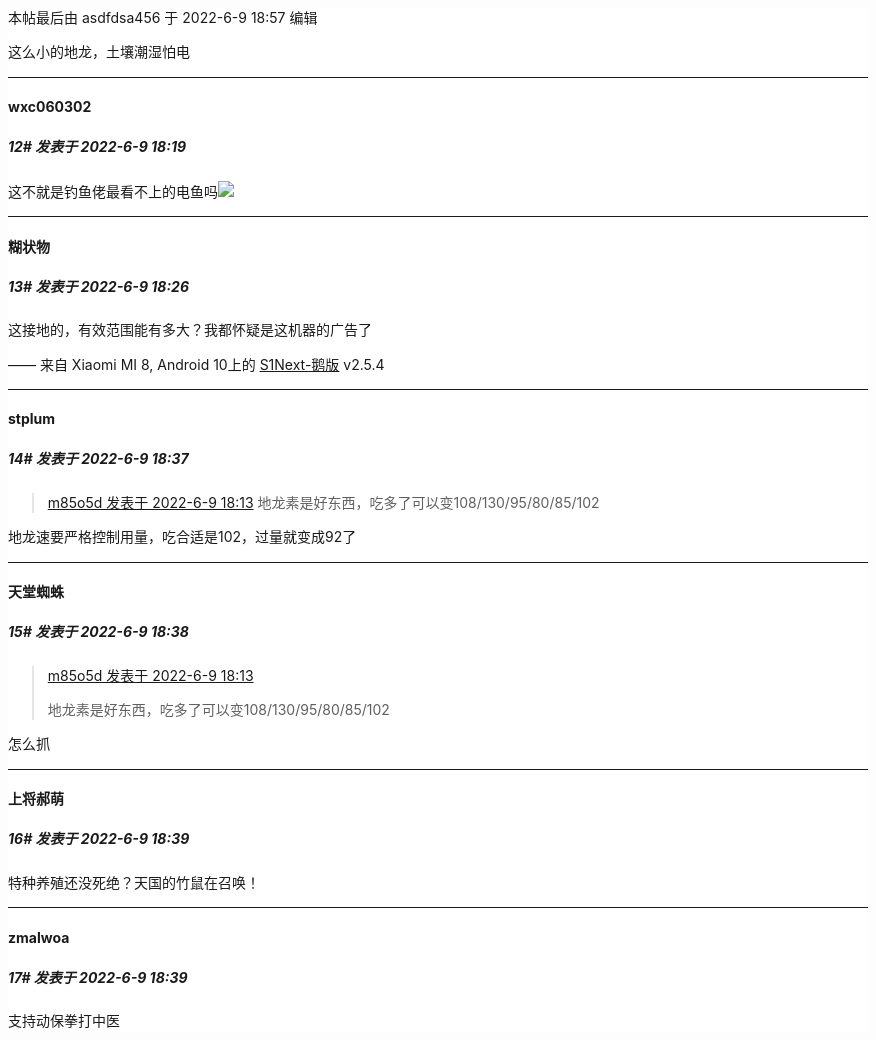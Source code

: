 本帖最后由 asdfdsa456 于 2022-6-9 18:57 编辑 

这么小的地龙，土壤潮湿怕电

*****

####  wxc060302  
##### 12#       发表于 2022-6-9 18:19

这不就是钓鱼佬最看不上的电鱼吗<img src="https://static.saraba1st.com/image/smiley/face2017/068.png" referrerpolicy="no-referrer">

*****

####  糊状物  
##### 13#       发表于 2022-6-9 18:26

这接地的，有效范围能有多大？我都怀疑是这机器的广告了

—— 来自 Xiaomi MI 8, Android 10上的 [S1Next-鹅版](https://github.com/ykrank/S1-Next/releases) v2.5.4

*****

####  stplum  
##### 14#       发表于 2022-6-9 18:37

<blockquote><a href="httphttps://bbs.saraba1st.com/2b/forum.php?mod=redirect&amp;goto=findpost&amp;pid=56195074&amp;ptid=2074669" target="_blank">m85o5d 发表于 2022-6-9 18:13</a>
地龙素是好东西，吃多了可以变108/130/95/80/85/102</blockquote>
地龙速要严格控制用量，吃合适是102，过量就变成92了

*****

####  天堂蜘蛛  
##### 15#       发表于 2022-6-9 18:38

<blockquote><a href="httphttps://bbs.saraba1st.com/2b/forum.php?mod=redirect&amp;goto=findpost&amp;pid=56195074&amp;ptid=2074669" target="_blank">m85o5d 发表于 2022-6-9 18:13</a>

地龙素是好东西，吃多了可以变108/130/95/80/85/102</blockquote>
怎么抓

*****

####  上将郝萌  
##### 16#       发表于 2022-6-9 18:39

特种养殖还没死绝？天国的竹鼠在召唤！

*****

####  zmalwoa  
##### 17#       发表于 2022-6-9 18:39

支持动保拳打中医
